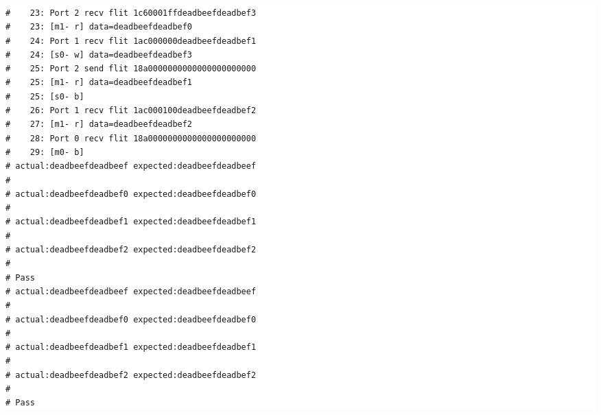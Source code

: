 ```
#    23: Port 2 recv flit 1c60001ffdeadbeefdeadbef3
#    23: [m1- r] data=deadbeefdeadbef0
#    24: Port 1 recv flit 1ac000000deadbeefdeadbef1
#    24: [s0- w] data=deadbeefdeadbef3
#    25: Port 2 send flit 18a0000000000000000000000
#    25: [m1- r] data=deadbeefdeadbef1
#    25: [s0- b]
#    26: Port 1 recv flit 1ac000100deadbeefdeadbef2
#    27: [m1- r] data=deadbeefdeadbef2
#    28: Port 0 recv flit 18a0000000000000000000000
#    29: [m0- b]
# actual:deadbeefdeadbeef expected:deadbeefdeadbeef
# 
# actual:deadbeefdeadbef0 expected:deadbeefdeadbef0
# 
# actual:deadbeefdeadbef1 expected:deadbeefdeadbef1
# 
# actual:deadbeefdeadbef2 expected:deadbeefdeadbef2
# 
# Pass
# actual:deadbeefdeadbeef expected:deadbeefdeadbeef
# 
# actual:deadbeefdeadbef0 expected:deadbeefdeadbef0
# 
# actual:deadbeefdeadbef1 expected:deadbeefdeadbef1
# 
# actual:deadbeefdeadbef2 expected:deadbeefdeadbef2
# 
# Pass
```
